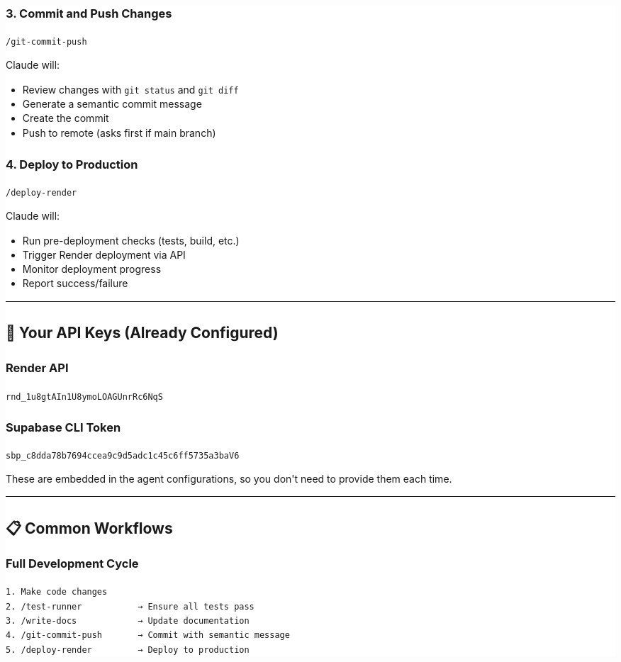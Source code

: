 ### 3. Commit and Push Changes

```
/git-commit-push
```

Claude will:
- Review changes with `git status` and `git diff`
- Generate a semantic commit message
- Create the commit
- Push to remote (asks first if main branch)

### 4. Deploy to Production

```
/deploy-render
```

Claude will:
- Run pre-deployment checks (tests, build, etc.)
- Trigger Render deployment via API
- Monitor deployment progress
- Report success/failure

---

## 🔑 Your API Keys (Already Configured)

### Render API
```
rnd_1u8gtAIn1U8ymoLOAGUnrRc6NqS
```

### Supabase CLI Token
```
sbp_c8dda78b7694ccea9c9d5adc1c45c6ff5735a3baV6
```

These are embedded in the agent configurations, so you don't need to provide them each time.

---

## 📋 Common Workflows

### Full Development Cycle
```
1. Make code changes
2. /test-runner           → Ensure all tests pass
3. /write-docs            → Update documentation
4. /git-commit-push       → Commit with semantic message
5. /deploy-render         → Deploy to production
```
